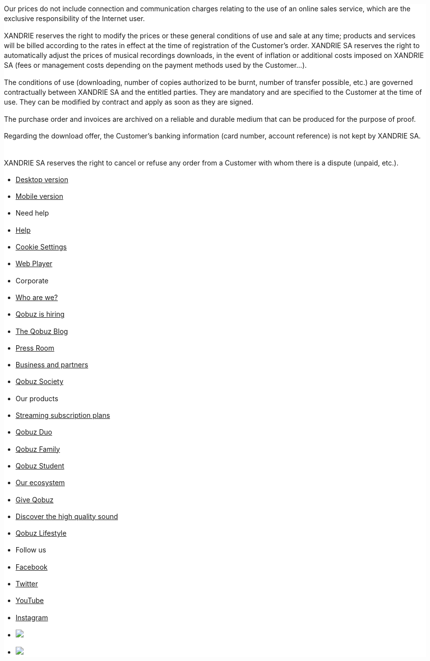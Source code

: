 Our prices do not include connection and communication charges relating to the use of an online sales service, which are the exclusive responsibility of the Internet user. 

XANDRIE reserves the right to modify the prices or these general conditions of use and sale at any time; products and services will be billed according to the rates in effect at the time of registration of the Customer’s order. XANDRIE SA reserves the right to automatically adjust the prices of musical recordings downloads, in the event of inflation or additional costs imposed on XANDRIE SA (fees or management costs depending on the payment methods used by the Customer...). 

The conditions of use (downloading, number of copies authorized to be burnt, number of transfer possible, etc.) are governed contractually between XANDRIE SA and the entitled parties. They are mandatory and are specified to the Customer at the time of use. They can be modified by contract and apply as soon as they are signed. 

The purchase order and invoices are archived on a reliable and durable medium that can be produced for the purpose of proof. 

Regarding the download offer, the Customer’s banking information (card number, account reference) is not kept by XANDRIE SA.     

XANDRIE SA reserves the right to cancel or refuse any order from a Customer with whom there is a dispute (unpaid, etc.). 

* [Desktop version](https://www.qobuz.com/gb-en/legal/terms)
* [Mobile version](https://www.qobuz.com/gb-en/legal/terms)

* Need help
* [Help](https://help.qobuz.com/en)
* [Cookie Settings](#)
* [Web Player](https://play.qobuz.com/)

* Corporate
* [Who are we?](https://www.qobuz.com/gb-en/about)
* [Qobuz is hiring](https://www.welcometothejungle.co/companies/qobuz)
* [The Qobuz Blog](https://community.qobuz.com/news-en)
* [Press Room](https://community.qobuz.com/press-en/)
* [Business and partners](https://www.qobuz.com/gb-en/page/annonceurs-partenariats)
* [Qobuz Society](https://www.qobuz.com/gb-en/society)

* Our products
* [Streaming subscription plans](https://www.qobuz.com/gb-en/music/streaming/offers)
* [Qobuz Duo](https://www.qobuz.com/gb-en/music/streaming/offers/duo)
* [Qobuz Family](https://www.qobuz.com/gb-en/music/streaming/offers/household)
* [Qobuz Student](https://www.qobuz.com/gb-en/music/streaming/offers/student)
* [Our ecosystem](https://www.qobuz.com/gb-en/discover/apps-partners)
* [Give Qobuz](https://www.qobuz.com/gb-en/offer-qobuz)
* [Discover the high quality sound](https://www.qobuz.com/gb-en/audio-quality)
* [Qobuz Lifestyle](https://lifestyle.qobuz.com/)

* Follow us
* [Facebook](https://www.facebook.com/qobuz)
* [Twitter](https://www.twitter.com/Qobuz)
* [YouTube](https://www.youtube.com/qobuz)
* [Instagram](https://www.instagram.com/qobuz)

* ![](https://static-www.qobuz.com/img/common/logo/ic_visa_mastercard.png)
* ![](https://static-www.qobuz.com/img/common/logo/ic_paypal.png)
